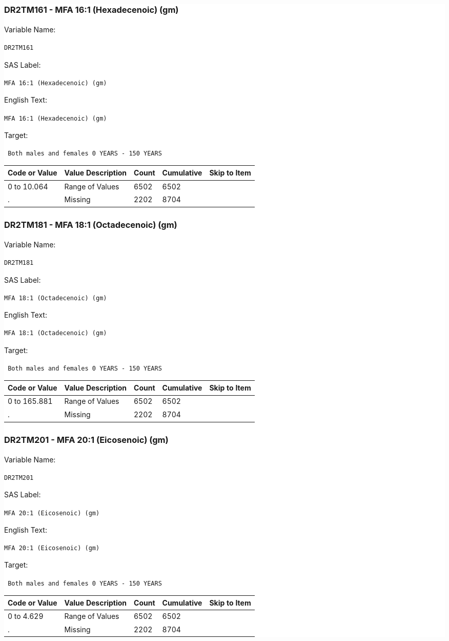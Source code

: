 ### DR2TM161 - MFA 16:1 (Hexadecenoic) (gm)

Variable Name:

    DR2TM161
SAS Label:

    MFA 16:1 (Hexadecenoic) (gm)
English Text:

    MFA 16:1 (Hexadecenoic) (gm)
Target:

     Both males and females 0 YEARS - 150 YEARS
Code or Value | Value Description | Count | Cumulative | Skip to Item  
---|---|---|---|---  
0 to 10.064 | Range of Values | 6502 | 6502 |   
. | Missing | 2202 | 8704 |   
  
### DR2TM181 - MFA 18:1 (Octadecenoic) (gm)

Variable Name:

    DR2TM181
SAS Label:

    MFA 18:1 (Octadecenoic) (gm)
English Text:

    MFA 18:1 (Octadecenoic) (gm)
Target:

     Both males and females 0 YEARS - 150 YEARS
Code or Value | Value Description | Count | Cumulative | Skip to Item  
---|---|---|---|---  
0 to 165.881 | Range of Values | 6502 | 6502 |   
. | Missing | 2202 | 8704 |   
  
### DR2TM201 - MFA 20:1 (Eicosenoic) (gm)

Variable Name:

    DR2TM201
SAS Label:

    MFA 20:1 (Eicosenoic) (gm)
English Text:

    MFA 20:1 (Eicosenoic) (gm)
Target:

     Both males and females 0 YEARS - 150 YEARS
Code or Value | Value Description | Count | Cumulative | Skip to Item  
---|---|---|---|---  
0 to 4.629 | Range of Values | 6502 | 6502 |   
. | Missing | 2202 | 8704 |   
  